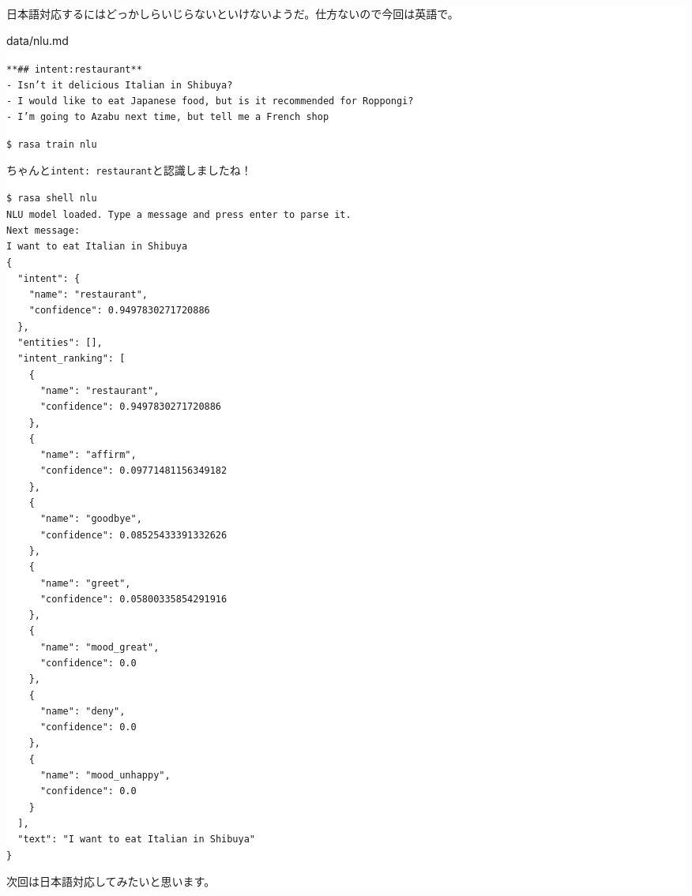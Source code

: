 日本語対応するにはどっかしらいじらないといけないようだ。仕方ないので今回は英語で。

data/nlu.md

```
**## intent:restaurant**
- Isn’t it delicious Italian in Shibuya?
- I would like to eat Japanese food, but is it recommended for Roppongi?
- I’m going to Azabu next time, but tell me a French shop
```

```
$ rasa train nlu
```

ちゃんと`intent: restaurant`と認識しましたね！

```
$ rasa shell nlu
NLU model loaded. Type a message and press enter to parse it.
Next message:
I want to eat Italian in Shibuya
{
  "intent": {
    "name": "restaurant",
    "confidence": 0.9497830271720886
  },
  "entities": [],
  "intent_ranking": [
    {
      "name": "restaurant",
      "confidence": 0.9497830271720886
    },
    {
      "name": "affirm",
      "confidence": 0.09771481156349182
    },
    {
      "name": "goodbye",
      "confidence": 0.08525433391332626
    },
    {
      "name": "greet",
      "confidence": 0.05800335854291916
    },
    {
      "name": "mood_great",
      "confidence": 0.0
    },
    {
      "name": "deny",
      "confidence": 0.0
    },
    {
      "name": "mood_unhappy",
      "confidence": 0.0
    }
  ],
  "text": "I want to eat Italian in Shibuya"
}
```

次回は日本語対応してみたいと思います。